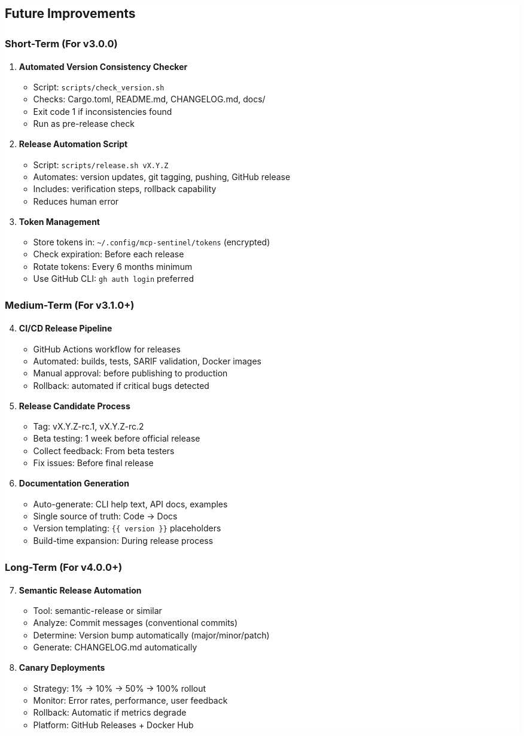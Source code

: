 
## Future Improvements

### Short-Term (For v3.0.0)

1. **Automated Version Consistency Checker**
   - Script: `scripts/check_version.sh`
   - Checks: Cargo.toml, README.md, CHANGELOG.md, docs/
   - Exit code 1 if inconsistencies found
   - Run as pre-release check

2. **Release Automation Script**
   - Script: `scripts/release.sh vX.Y.Z`
   - Automates: version updates, git tagging, pushing, GitHub release
   - Includes: verification steps, rollback capability
   - Reduces human error

3. **Token Management**
   - Store tokens in: `~/.config/mcp-sentinel/tokens` (encrypted)
   - Check expiration: Before each release
   - Rotate tokens: Every 6 months minimum
   - Use GitHub CLI: `gh auth login` preferred

### Medium-Term (For v3.1.0+)

4. **CI/CD Release Pipeline**
   - GitHub Actions workflow for releases
   - Automated: builds, tests, SARIF validation, Docker images
   - Manual approval: before publishing to production
   - Rollback: automated if critical bugs detected

5. **Release Candidate Process**
   - Tag: vX.Y.Z-rc.1, vX.Y.Z-rc.2
   - Beta testing: 1 week before official release
   - Collect feedback: From beta testers
   - Fix issues: Before final release

6. **Documentation Generation**
   - Auto-generate: CLI help text, API docs, examples
   - Single source of truth: Code → Docs
   - Version templating: `{{ version }}` placeholders
   - Build-time expansion: During release process

### Long-Term (For v4.0.0+)

7. **Semantic Release Automation**
   - Tool: semantic-release or similar
   - Analyze: Commit messages (conventional commits)
   - Determine: Version bump automatically (major/minor/patch)
   - Generate: CHANGELOG.md automatically

8. **Canary Deployments**
   - Strategy: 1% → 10% → 50% → 100% rollout
   - Monitor: Error rates, performance, user feedback
   - Rollback: Automatic if metrics degrade
   - Platform: GitHub Releases + Docker Hub
